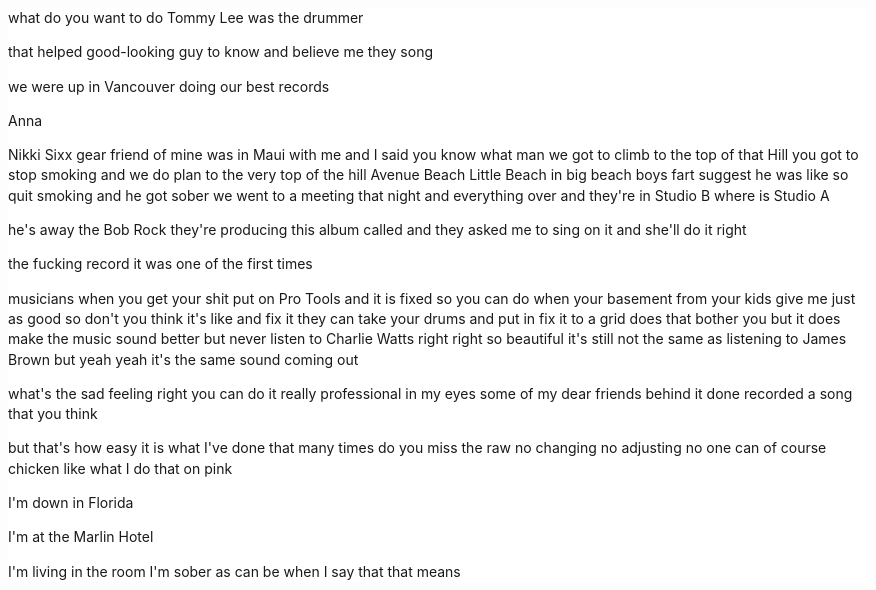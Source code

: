 <timemark seconds="2438" />

 what do you want to do Tommy Lee was the drummer

<timemark seconds="2447" />

 that helped good-looking guy to know and believe me they song

<timemark seconds="2462" />

 we were up in Vancouver doing our best records

<timemark seconds="2470" />

 Anna

<timemark seconds="2473" />

 Nikki Sixx gear friend of mine was in Maui with me and I said you know what man we got to climb to the top of that Hill you got to stop smoking and we do plan to the very top of the hill Avenue Beach Little Beach in big beach boys fart suggest he was like so quit smoking and he got sober we went to a meeting that night and everything over and they're in Studio B where is Studio A

<timemark seconds="2501" />

 he's away the Bob Rock they're producing this album called and they asked me to sing on it and she'll do it right

<timemark seconds="2511" />

 the fucking record it was one of the first times

<timemark seconds="2516" />

 musicians when you get your shit put on Pro Tools and it is fixed so you can do when your basement from your kids give me just as good so don't you think it's like and fix it they can take your drums and put in fix it to a grid does that bother you but it does make the music sound better but never listen to Charlie Watts right right so beautiful it's still not the same as listening to James Brown but yeah yeah it's the same sound coming out

<timemark seconds="2577" />

 what's the sad feeling right you can do it really professional in my eyes some of my dear friends behind it done recorded a song that you think

<timemark seconds="2608" />

 but that's how easy it is what I've done that many times do you miss the raw no changing no adjusting no one can of course chicken like what I do that on pink

<timemark seconds="2627" />

 I'm down in Florida

<timemark seconds="2629" />

 I'm at the Marlin Hotel

<timemark seconds="2632" />

 I'm living in the room I'm sober as can be when I say that that means

<timemark seconds="2639" />
